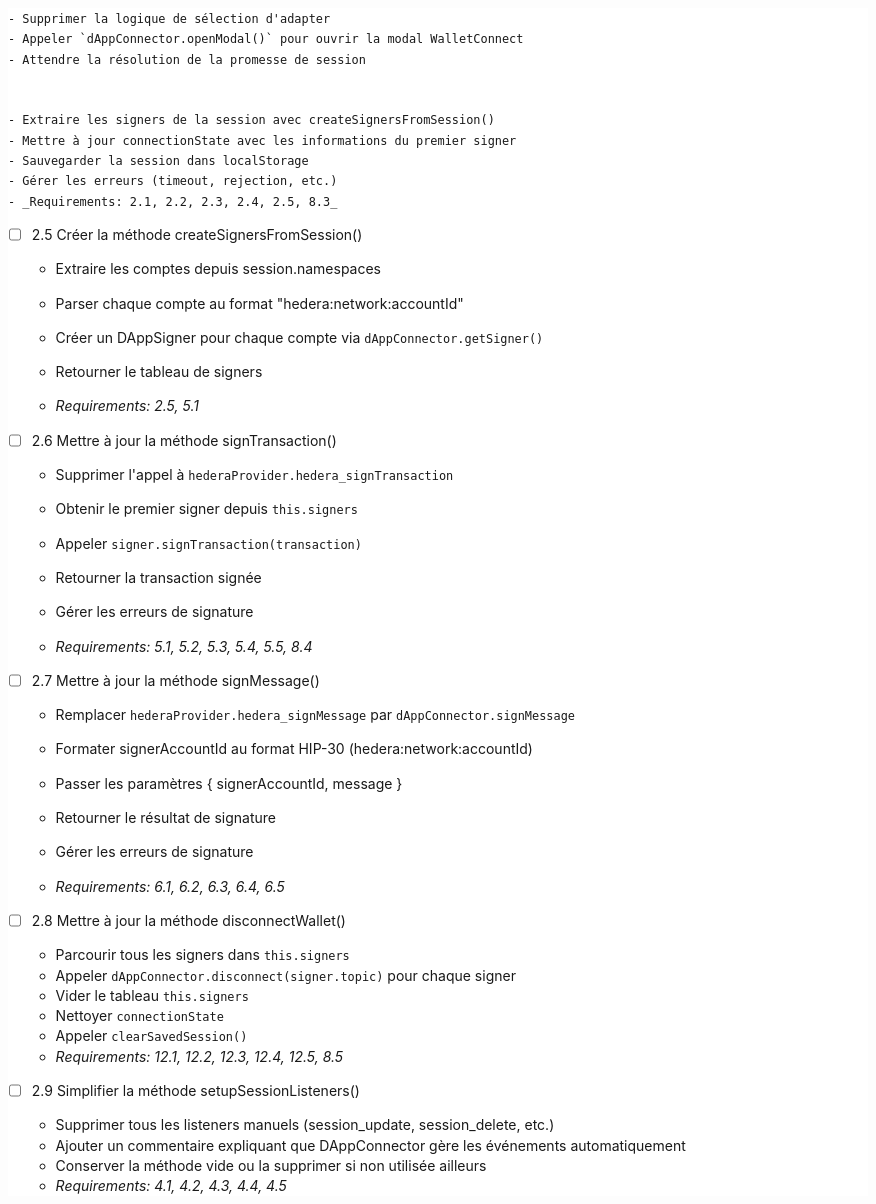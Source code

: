 


    - Supprimer la logique de sélection d'adapter
    - Appeler `dAppConnector.openModal()` pour ouvrir la modal WalletConnect
    - Attendre la résolution de la promesse de session


    - Extraire les signers de la session avec createSignersFromSession()
    - Mettre à jour connectionState avec les informations du premier signer
    - Sauvegarder la session dans localStorage
    - Gérer les erreurs (timeout, rejection, etc.)
    - _Requirements: 2.1, 2.2, 2.3, 2.4, 2.5, 8.3_



  - [ ] 2.5 Créer la méthode createSignersFromSession()
    - Extraire les comptes depuis session.namespaces
    - Parser chaque compte au format "hedera:network:accountId"
    - Créer un DAppSigner pour chaque compte via `dAppConnector.getSigner()`
    - Retourner le tableau de signers


    - _Requirements: 2.5, 5.1_

  - [ ] 2.6 Mettre à jour la méthode signTransaction()
    - Supprimer l'appel à `hederaProvider.hedera_signTransaction`
    - Obtenir le premier signer depuis `this.signers`
    - Appeler `signer.signTransaction(transaction)`


    - Retourner la transaction signée
    - Gérer les erreurs de signature
    - _Requirements: 5.1, 5.2, 5.3, 5.4, 5.5, 8.4_

  - [ ] 2.7 Mettre à jour la méthode signMessage()
    - Remplacer `hederaProvider.hedera_signMessage` par `dAppConnector.signMessage`


    - Formater signerAccountId au format HIP-30 (hedera:network:accountId)
    - Passer les paramètres { signerAccountId, message }
    - Retourner le résultat de signature
    - Gérer les erreurs de signature

    - _Requirements: 6.1, 6.2, 6.3, 6.4, 6.5_


  - [ ] 2.8 Mettre à jour la méthode disconnectWallet()
    - Parcourir tous les signers dans `this.signers`
    - Appeler `dAppConnector.disconnect(signer.topic)` pour chaque signer
    - Vider le tableau `this.signers`
    - Nettoyer `connectionState`
    - Appeler `clearSavedSession()`
    - _Requirements: 12.1, 12.2, 12.3, 12.4, 12.5, 8.5_

  - [ ] 2.9 Simplifier la méthode setupSessionListeners()
    - Supprimer tous les listeners manuels (session_update, session_delete, etc.)
    - Ajouter un commentaire expliquant que DAppConnector gère les événements automatiquement
    - Conserver la méthode vide ou la supprimer si non utilisée ailleurs
    - _Requirements: 4.1, 4.2, 4.3, 4.4, 4.5_
